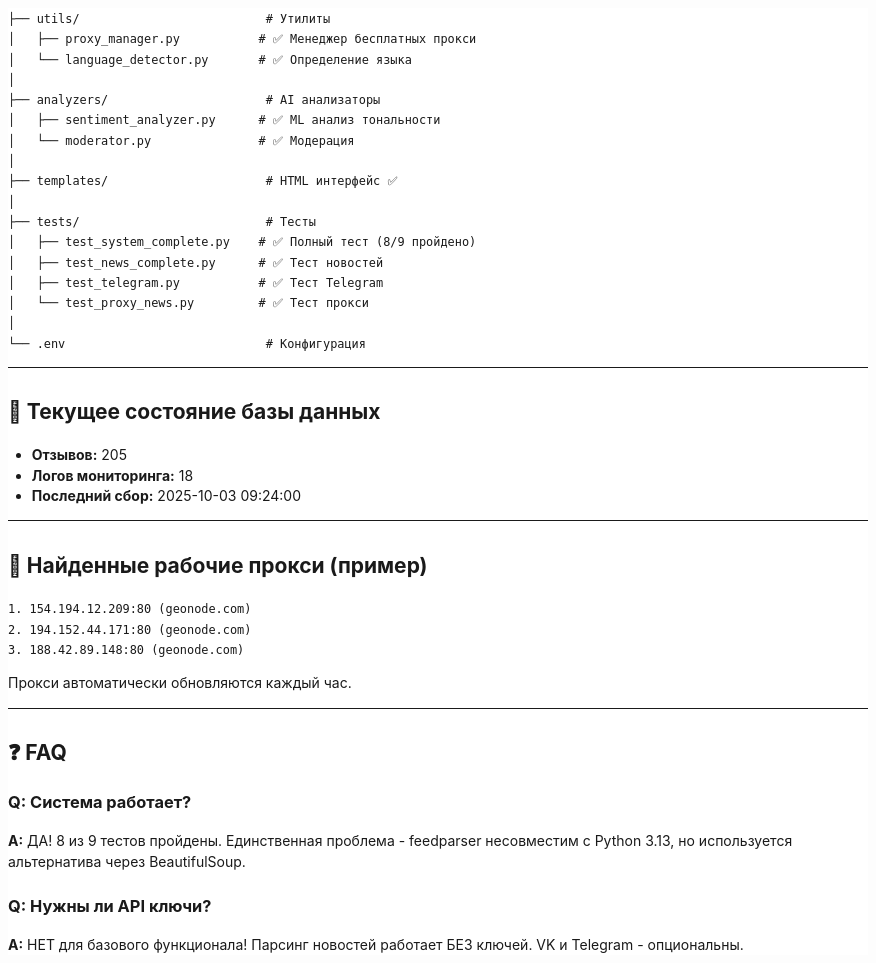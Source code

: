 ```
├── utils/                          # Утилиты
│   ├── proxy_manager.py           # ✅ Менеджер бесплатных прокси
│   └── language_detector.py       # ✅ Определение языка
│
├── analyzers/                      # AI анализаторы
│   ├── sentiment_analyzer.py      # ✅ ML анализ тональности
│   └── moderator.py               # ✅ Модерация
│
├── templates/                      # HTML интерфейс ✅
│
├── tests/                          # Тесты
│   ├── test_system_complete.py    # ✅ Полный тест (8/9 пройдено)
│   ├── test_news_complete.py      # ✅ Тест новостей
│   ├── test_telegram.py           # ✅ Тест Telegram
│   └── test_proxy_news.py         # ✅ Тест прокси
│
└── .env                            # Конфигурация
```

---

## 🎯 Текущее состояние базы данных

- **Отзывов:** 205
- **Логов мониторинга:** 18
- **Последний сбор:** 2025-10-03 09:24:00

---

## 🔧 Найденные рабочие прокси (пример)

```
1. 154.194.12.209:80 (geonode.com)
2. 194.152.44.171:80 (geonode.com)
3. 188.42.89.148:80 (geonode.com)
```

Прокси автоматически обновляются каждый час.

---

## ❓ FAQ

### Q: Система работает?
**A:** ДА! 8 из 9 тестов пройдены. Единственная проблема - feedparser несовместим с Python 3.13, но используется альтернатива через BeautifulSoup.

### Q: Нужны ли API ключи?
**A:** НЕТ для базового функционала! Парсинг новостей работает БЕЗ ключей. VK и Telegram - опциональны.
